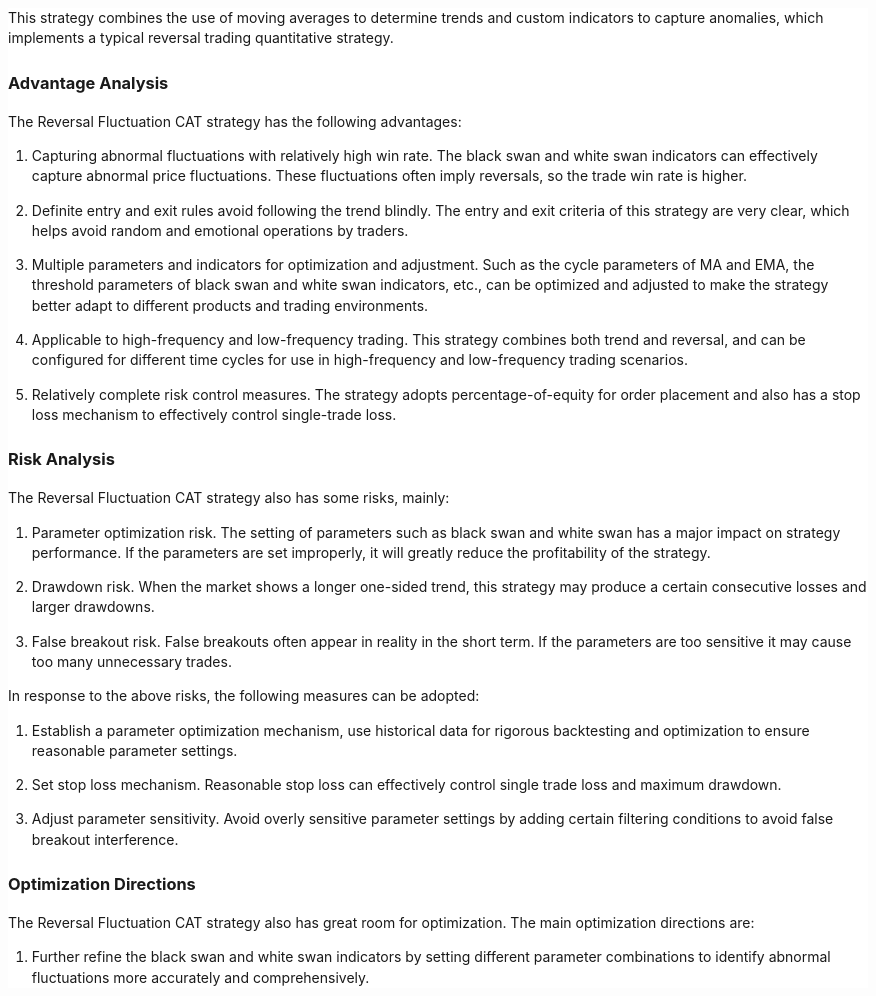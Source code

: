 This strategy combines the use of moving averages to determine trends and custom indicators to capture anomalies, which implements a typical reversal trading quantitative strategy.


### Advantage Analysis   

The Reversal Fluctuation CAT strategy has the following advantages:

1. Capturing abnormal fluctuations with relatively high win rate. The black swan and white swan indicators can effectively capture abnormal price fluctuations. These fluctuations often imply reversals, so the trade win rate is higher.

2. Definite entry and exit rules avoid following the trend blindly. The entry and exit criteria of this strategy are very clear, which helps avoid random and emotional operations by traders.  

3. Multiple parameters and indicators for optimization and adjustment. Such as the cycle parameters of MA and EMA, the threshold parameters of black swan and white swan indicators, etc., can be optimized and adjusted to make the strategy better adapt to different products and trading environments.

4. Applicable to high-frequency and low-frequency trading. This strategy combines both trend and reversal, and can be configured for different time cycles for use in high-frequency and low-frequency trading scenarios.

5. Relatively complete risk control measures. The strategy adopts percentage-of-equity for order placement and also has a stop loss mechanism to effectively control single-trade loss.

### Risk Analysis

The Reversal Fluctuation CAT strategy also has some risks, mainly:  

1. Parameter optimization risk. The setting of parameters such as black swan and white swan has a major impact on strategy performance. If the parameters are set improperly, it will greatly reduce the profitability of the strategy.

2. Drawdown risk. When the market shows a longer one-sided trend, this strategy may produce a certain consecutive losses and larger drawdowns. 

3. False breakout risk. False breakouts often appear in reality in the short term. If the parameters are too sensitive it may cause too many unnecessary trades.

In response to the above risks, the following measures can be adopted:

1. Establish a parameter optimization mechanism, use historical data for rigorous backtesting and optimization to ensure reasonable parameter settings.  

2. Set stop loss mechanism. Reasonable stop loss can effectively control single trade loss and maximum drawdown.

3. Adjust parameter sensitivity. Avoid overly sensitive parameter settings by adding certain filtering conditions to avoid false breakout interference.


### Optimization Directions   

The Reversal Fluctuation CAT strategy also has great room for optimization. The main optimization directions are:

1. Further refine the black swan and white swan indicators by setting different parameter combinations to identify abnormal fluctuations more accurately and comprehensively.  
